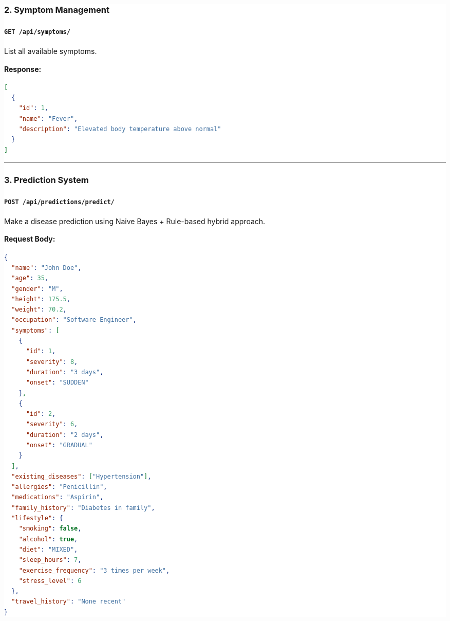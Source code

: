### 2. Symptom Management

#### `GET /api/symptoms/`
List all available symptoms.

**Response:**
```json
[
  {
    "id": 1,
    "name": "Fever",
    "description": "Elevated body temperature above normal"
  }
]
```

---

### 3. Prediction System

#### `POST /api/predictions/predict/`
Make a disease prediction using Naive Bayes + Rule-based hybrid approach.

**Request Body:**
```json
{
  "name": "John Doe",
  "age": 35,
  "gender": "M",
  "height": 175.5,
  "weight": 70.2,
  "occupation": "Software Engineer",
  "symptoms": [
    {
      "id": 1,
      "severity": 8,
      "duration": "3 days",
      "onset": "SUDDEN"
    },
    {
      "id": 2,
      "severity": 6,
      "duration": "2 days",
      "onset": "GRADUAL"
    }
  ],
  "existing_diseases": ["Hypertension"],
  "allergies": "Penicillin",
  "medications": "Aspirin",
  "family_history": "Diabetes in family",
  "lifestyle": {
    "smoking": false,
    "alcohol": true,
    "diet": "MIXED",
    "sleep_hours": 7,
    "exercise_frequency": "3 times per week",
    "stress_level": 6
  },
  "travel_history": "None recent"
}
```
